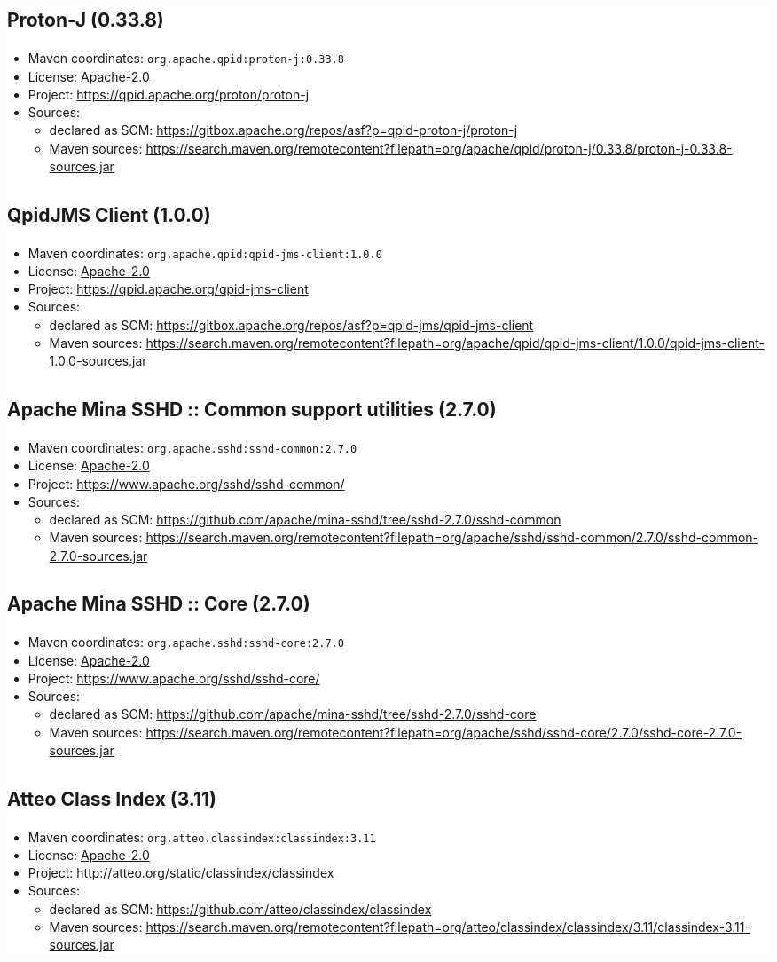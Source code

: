 
## Proton-J (0.33.8)

* Maven coordinates: `org.apache.qpid:proton-j:0.33.8`
* License: [Apache-2.0](https://spdx.org/licenses/Apache-2.0.html)
* Project: https://qpid.apache.org/proton/proton-j
* Sources: 
   * declared as SCM: https://gitbox.apache.org/repos/asf?p=qpid-proton-j/proton-j
   * Maven sources: https://search.maven.org/remotecontent?filepath=org/apache/qpid/proton-j/0.33.8/proton-j-0.33.8-sources.jar


## QpidJMS Client (1.0.0)

* Maven coordinates: `org.apache.qpid:qpid-jms-client:1.0.0`
* License: [Apache-2.0](https://spdx.org/licenses/Apache-2.0.html)
* Project: https://qpid.apache.org/qpid-jms-client
* Sources: 
   * declared as SCM: https://gitbox.apache.org/repos/asf?p=qpid-jms/qpid-jms-client
   * Maven sources: https://search.maven.org/remotecontent?filepath=org/apache/qpid/qpid-jms-client/1.0.0/qpid-jms-client-1.0.0-sources.jar


## Apache Mina SSHD :: Common support utilities (2.7.0)

* Maven coordinates: `org.apache.sshd:sshd-common:2.7.0`
* License: [Apache-2.0](https://spdx.org/licenses/Apache-2.0.html)
* Project: https://www.apache.org/sshd/sshd-common/
* Sources: 
   * declared as SCM: https://github.com/apache/mina-sshd/tree/sshd-2.7.0/sshd-common
   * Maven sources: https://search.maven.org/remotecontent?filepath=org/apache/sshd/sshd-common/2.7.0/sshd-common-2.7.0-sources.jar


## Apache Mina SSHD :: Core (2.7.0)

* Maven coordinates: `org.apache.sshd:sshd-core:2.7.0`
* License: [Apache-2.0](https://spdx.org/licenses/Apache-2.0.html)
* Project: https://www.apache.org/sshd/sshd-core/
* Sources: 
   * declared as SCM: https://github.com/apache/mina-sshd/tree/sshd-2.7.0/sshd-core
   * Maven sources: https://search.maven.org/remotecontent?filepath=org/apache/sshd/sshd-core/2.7.0/sshd-core-2.7.0-sources.jar


## Atteo Class Index (3.11)

* Maven coordinates: `org.atteo.classindex:classindex:3.11`
* License: [Apache-2.0](https://spdx.org/licenses/Apache-2.0.html)
* Project: http://atteo.org/static/classindex/classindex
* Sources: 
   * declared as SCM: https://github.com/atteo/classindex/classindex
   * Maven sources: https://search.maven.org/remotecontent?filepath=org/atteo/classindex/classindex/3.11/classindex-3.11-sources.jar
